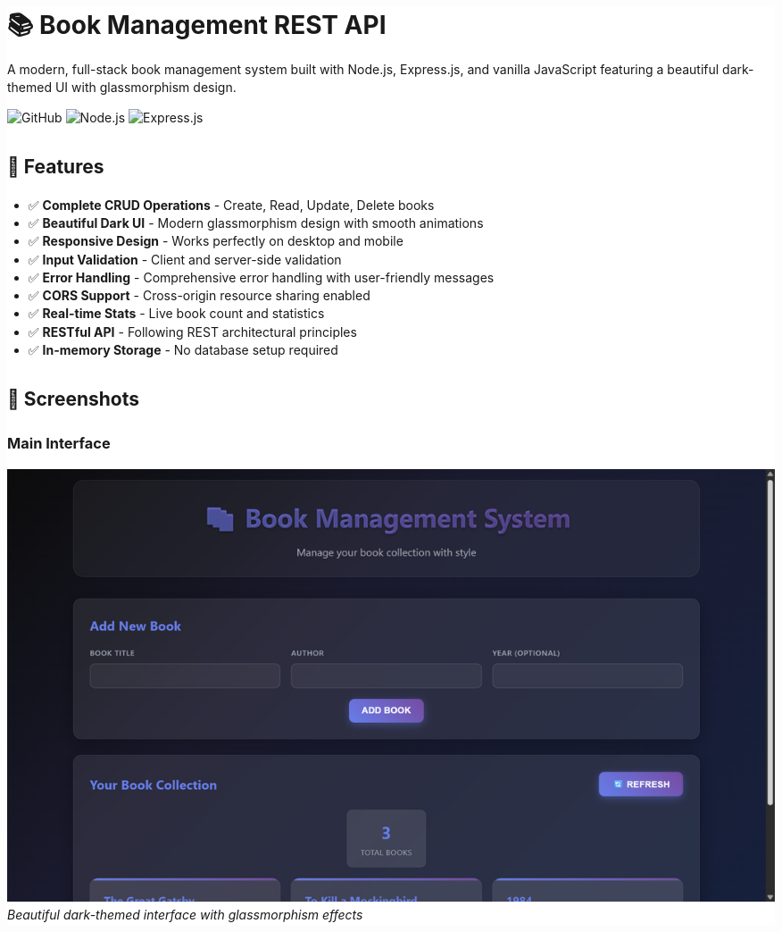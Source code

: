 # 📚 Book Management REST API

A modern, full-stack book management system built with Node.js, Express.js, and vanilla JavaScript featuring a beautiful dark-themed UI with glassmorphism design.

![GitHub](https://img.shields.io/github/license/AdarshXKumAR/Book-Management-Rest-API)
![Node.js](https://img.shields.io/badge/Node.js-v14+-green)
![Express.js](https://img.shields.io/badge/Express.js-v4.18+-blue)

## 🌟 Features

- ✅ **Complete CRUD Operations** - Create, Read, Update, Delete books
- ✅ **Beautiful Dark UI** - Modern glassmorphism design with smooth animations
- ✅ **Responsive Design** - Works perfectly on desktop and mobile
- ✅ **Input Validation** - Client and server-side validation
- ✅ **Error Handling** - Comprehensive error handling with user-friendly messages
- ✅ **CORS Support** - Cross-origin resource sharing enabled
- ✅ **Real-time Stats** - Live book count and statistics
- ✅ **RESTful API** - Following REST architectural principles
- ✅ **In-memory Storage** - No database setup required


## 📱 Screenshots

### Main Interface
![Main Interface](screenshots/main-interface.png)
*Beautiful dark-themed interface with glassmorphism effects*
